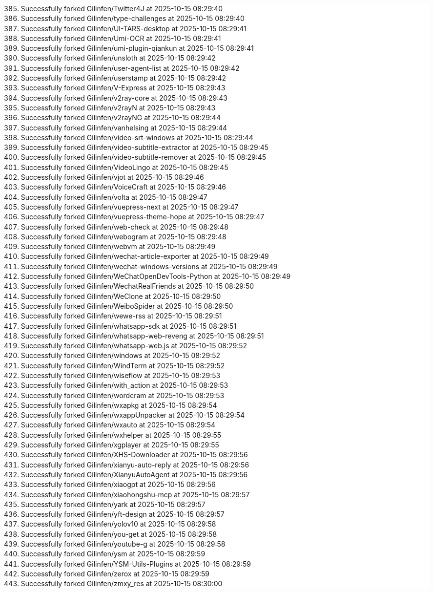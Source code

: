 385. Successfully forked Gilinfen/Twitter4J at 2025-10-15 08:29:40
386. Successfully forked Gilinfen/type-challenges at 2025-10-15 08:29:40
387. Successfully forked Gilinfen/UI-TARS-desktop at 2025-10-15 08:29:41
388. Successfully forked Gilinfen/Umi-OCR at 2025-10-15 08:29:41
389. Successfully forked Gilinfen/umi-plugin-qiankun at 2025-10-15 08:29:41
390. Successfully forked Gilinfen/unsloth at 2025-10-15 08:29:42
391. Successfully forked Gilinfen/user-agent-list at 2025-10-15 08:29:42
392. Successfully forked Gilinfen/userstamp at 2025-10-15 08:29:42
393. Successfully forked Gilinfen/V-Express at 2025-10-15 08:29:43
394. Successfully forked Gilinfen/v2ray-core at 2025-10-15 08:29:43
395. Successfully forked Gilinfen/v2rayN at 2025-10-15 08:29:43
396. Successfully forked Gilinfen/v2rayNG at 2025-10-15 08:29:44
397. Successfully forked Gilinfen/vanhelsing at 2025-10-15 08:29:44
398. Successfully forked Gilinfen/video-srt-windows at 2025-10-15 08:29:44
399. Successfully forked Gilinfen/video-subtitle-extractor at 2025-10-15 08:29:45
400. Successfully forked Gilinfen/video-subtitle-remover at 2025-10-15 08:29:45
401. Successfully forked Gilinfen/VideoLingo at 2025-10-15 08:29:45
402. Successfully forked Gilinfen/vjot at 2025-10-15 08:29:46
403. Successfully forked Gilinfen/VoiceCraft at 2025-10-15 08:29:46
404. Successfully forked Gilinfen/volta at 2025-10-15 08:29:47
405. Successfully forked Gilinfen/vuepress-next at 2025-10-15 08:29:47
406. Successfully forked Gilinfen/vuepress-theme-hope at 2025-10-15 08:29:47
407. Successfully forked Gilinfen/web-check at 2025-10-15 08:29:48
408. Successfully forked Gilinfen/webogram at 2025-10-15 08:29:48
409. Successfully forked Gilinfen/webvm at 2025-10-15 08:29:49
410. Successfully forked Gilinfen/wechat-article-exporter at 2025-10-15 08:29:49
411. Successfully forked Gilinfen/wechat-windows-versions at 2025-10-15 08:29:49
412. Successfully forked Gilinfen/WeChatOpenDevTools-Python at 2025-10-15 08:29:49
413. Successfully forked Gilinfen/WechatRealFriends at 2025-10-15 08:29:50
414. Successfully forked Gilinfen/WeClone at 2025-10-15 08:29:50
415. Successfully forked Gilinfen/WeiboSpider at 2025-10-15 08:29:50
416. Successfully forked Gilinfen/wewe-rss at 2025-10-15 08:29:51
417. Successfully forked Gilinfen/whatsapp-sdk at 2025-10-15 08:29:51
418. Successfully forked Gilinfen/whatsapp-web-reveng at 2025-10-15 08:29:51
419. Successfully forked Gilinfen/whatsapp-web.js at 2025-10-15 08:29:52
420. Successfully forked Gilinfen/windows at 2025-10-15 08:29:52
421. Successfully forked Gilinfen/WindTerm at 2025-10-15 08:29:52
422. Successfully forked Gilinfen/wiseflow at 2025-10-15 08:29:53
423. Successfully forked Gilinfen/with_action at 2025-10-15 08:29:53
424. Successfully forked Gilinfen/wordcram at 2025-10-15 08:29:53
425. Successfully forked Gilinfen/wxapkg at 2025-10-15 08:29:54
426. Successfully forked Gilinfen/wxappUnpacker at 2025-10-15 08:29:54
427. Successfully forked Gilinfen/wxauto at 2025-10-15 08:29:54
428. Successfully forked Gilinfen/wxhelper at 2025-10-15 08:29:55
429. Successfully forked Gilinfen/xgplayer at 2025-10-15 08:29:55
430. Successfully forked Gilinfen/XHS-Downloader at 2025-10-15 08:29:56
431. Successfully forked Gilinfen/xianyu-auto-reply at 2025-10-15 08:29:56
432. Successfully forked Gilinfen/XianyuAutoAgent at 2025-10-15 08:29:56
433. Successfully forked Gilinfen/xiaogpt at 2025-10-15 08:29:56
434. Successfully forked Gilinfen/xiaohongshu-mcp at 2025-10-15 08:29:57
435. Successfully forked Gilinfen/yark at 2025-10-15 08:29:57
436. Successfully forked Gilinfen/yft-design at 2025-10-15 08:29:57
437. Successfully forked Gilinfen/yolov10 at 2025-10-15 08:29:58
438. Successfully forked Gilinfen/you-get at 2025-10-15 08:29:58
439. Successfully forked Gilinfen/youtube-g at 2025-10-15 08:29:58
440. Successfully forked Gilinfen/ysm at 2025-10-15 08:29:59
441. Successfully forked Gilinfen/YSM-Utils-Plugins at 2025-10-15 08:29:59
442. Successfully forked Gilinfen/zerox at 2025-10-15 08:29:59
443. Successfully forked Gilinfen/zmxy_res at 2025-10-15 08:30:00
